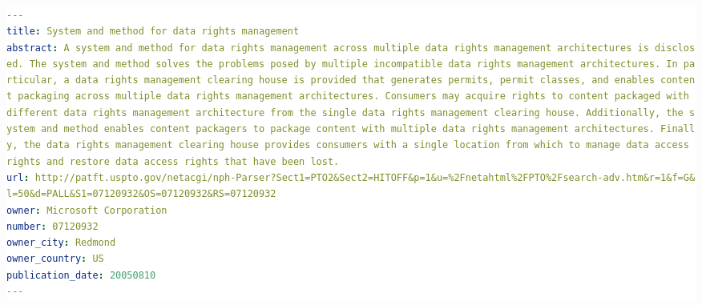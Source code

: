 ```yaml
---
title: System and method for data rights management
abstract: A system and method for data rights management across multiple data rights management architectures is disclosed. The system and method solves the problems posed by multiple incompatible data rights management architectures. In particular, a data rights management clearing house is provided that generates permits, permit classes, and enables content packaging across multiple data rights management architectures. Consumers may acquire rights to content packaged with different data rights management architecture from the single data rights management clearing house. Additionally, the system and method enables content packagers to package content with multiple data rights management architectures. Finally, the data rights management clearing house provides consumers with a single location from which to manage data access rights and restore data access rights that have been lost.
url: http://patft.uspto.gov/netacgi/nph-Parser?Sect1=PTO2&Sect2=HITOFF&p=1&u=%2Fnetahtml%2FPTO%2Fsearch-adv.htm&r=1&f=G&l=50&d=PALL&S1=07120932&OS=07120932&RS=07120932
owner: Microsoft Corporation
number: 07120932
owner_city: Redmond
owner_country: US
publication_date: 20050810
---
```


